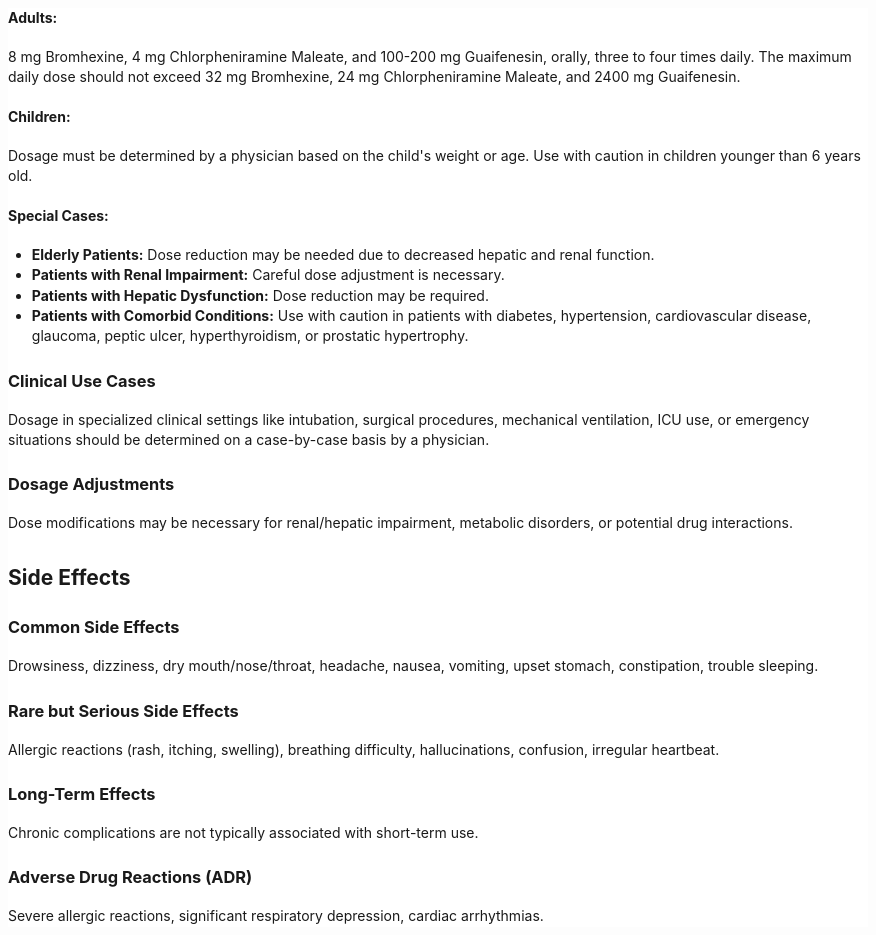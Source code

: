 #### **Adults:** 

8 mg Bromhexine, 4 mg Chlorpheniramine Maleate, and 100-200 mg Guaifenesin, orally, three to four times daily. The maximum daily dose should not exceed 32 mg Bromhexine, 24 mg Chlorpheniramine Maleate, and 2400 mg Guaifenesin.

#### **Children:** 

Dosage must be determined by a physician based on the child's weight or age. Use with caution in children younger than 6 years old.

#### **Special Cases:**

* **Elderly Patients:** Dose reduction may be needed due to decreased hepatic and renal function.
* **Patients with Renal Impairment:** Careful dose adjustment is necessary.
* **Patients with Hepatic Dysfunction:** Dose reduction may be required.
* **Patients with Comorbid Conditions:** Use with caution in patients with diabetes, hypertension, cardiovascular disease, glaucoma, peptic ulcer, hyperthyroidism, or prostatic hypertrophy.


### **Clinical Use Cases**

Dosage in specialized clinical settings like intubation, surgical procedures, mechanical ventilation, ICU use, or emergency situations should be determined on a case-by-case basis by a physician.


### **Dosage Adjustments**

Dose modifications may be necessary for renal/hepatic impairment, metabolic disorders, or potential drug interactions.


## **Side Effects**


### **Common Side Effects**

Drowsiness, dizziness, dry mouth/nose/throat, headache, nausea, vomiting, upset stomach, constipation, trouble sleeping.


### **Rare but Serious Side Effects**

Allergic reactions (rash, itching, swelling), breathing difficulty, hallucinations, confusion, irregular heartbeat.


### **Long-Term Effects**

Chronic complications are not typically associated with short-term use.


### **Adverse Drug Reactions (ADR)**

Severe allergic reactions, significant respiratory depression, cardiac arrhythmias.
